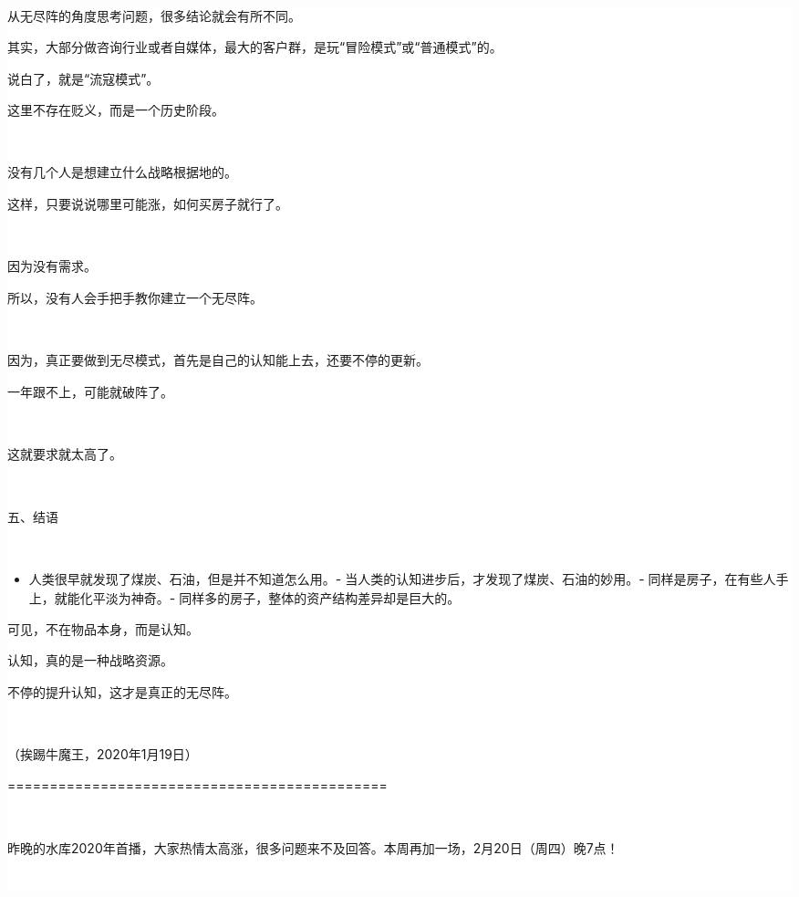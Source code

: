 从无尽阵的角度思考问题，很多结论就会有所不同。

其实，大部分做咨询行业或者自媒体，最大的客户群，是玩“冒险模式”或“普通模式”的。

说白了，就是“流寇模式”。

这里不存在贬义，而是一个历史阶段。

&nbsp;

没有几个人是想建立什么战略根据地的。

这样，只要说说哪里可能涨，如何买房子就行了。

&nbsp;

因为没有需求。

所以，没有人会手把手教你建立一个无尽阵。

&nbsp;



因为，真正要做到无尽模式，首先是自己的认知能上去，还要不停的更新。

一年跟不上，可能就破阵了。

&nbsp;

这就要求就太高了。





&nbsp;

五、结语

&nbsp;
- 人类很早就发现了煤炭、石油，但是并不知道怎么用。- 当人类的认知进步后，才发现了煤炭、石油的妙用。- 同样是房子，在有些人手上，就能化平淡为神奇。- 同样多的房子，整体的资产结构差异却是巨大的。


可见，不在物品本身，而是认知。

认知，真的是一种战略资源。

不停的提升认知，这才是真正的无尽阵。

&nbsp;





（挨踢牛魔王，2020年1月19日）





=============================================

&nbsp;

昨晚的水库2020年首播，大家热情太高涨，很多问题来不及回答。本周再加一场，2月20日（周四）晚7点！

&nbsp;
